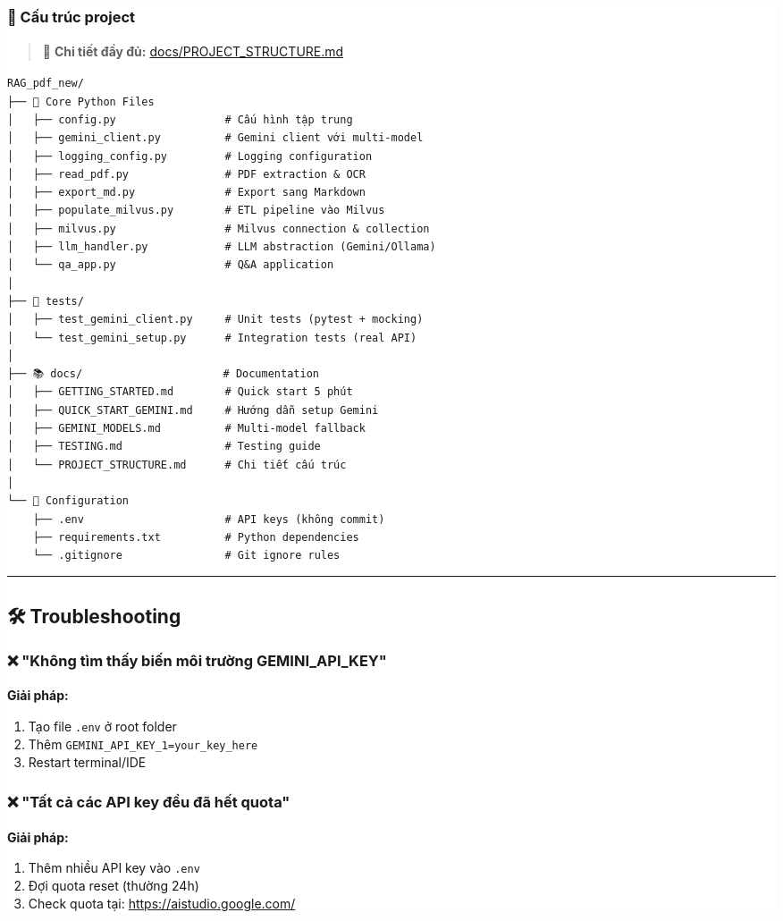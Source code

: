 ### 📁 Cấu trúc project

> 📖 **Chi tiết đầy đủ:** [docs/PROJECT_STRUCTURE.md](docs/PROJECT_STRUCTURE.md)

```
RAG_pdf_new/
├── 📄 Core Python Files
│   ├── config.py                 # Cấu hình tập trung
│   ├── gemini_client.py          # Gemini client với multi-model
│   ├── logging_config.py         # Logging configuration
│   ├── read_pdf.py               # PDF extraction & OCR
│   ├── export_md.py              # Export sang Markdown
│   ├── populate_milvus.py        # ETL pipeline vào Milvus
│   ├── milvus.py                 # Milvus connection & collection
│   ├── llm_handler.py            # LLM abstraction (Gemini/Ollama)
│   └── qa_app.py                 # Q&A application
│
├── 🧪 tests/
│   ├── test_gemini_client.py     # Unit tests (pytest + mocking)
│   └── test_gemini_setup.py      # Integration tests (real API)
│
├── 📚 docs/                      # Documentation
│   ├── GETTING_STARTED.md        # Quick start 5 phút
│   ├── QUICK_START_GEMINI.md     # Hướng dẫn setup Gemini
│   ├── GEMINI_MODELS.md          # Multi-model fallback
│   ├── TESTING.md                # Testing guide
│   └── PROJECT_STRUCTURE.md      # Chi tiết cấu trúc
│
└── 📝 Configuration
    ├── .env                      # API keys (không commit)
    ├── requirements.txt          # Python dependencies
    └── .gitignore                # Git ignore rules
```

---

## 🛠️ Troubleshooting

### ❌ "Không tìm thấy biến môi trường GEMINI_API_KEY"

**Giải pháp:**
1. Tạo file `.env` ở root folder
2. Thêm `GEMINI_API_KEY_1=your_key_here`
3. Restart terminal/IDE

### ❌ "Tất cả các API key đều đã hết quota"

**Giải pháp:**
1. Thêm nhiều API key vào `.env`
2. Đợi quota reset (thường 24h)
3. Check quota tại: https://aistudio.google.com/
